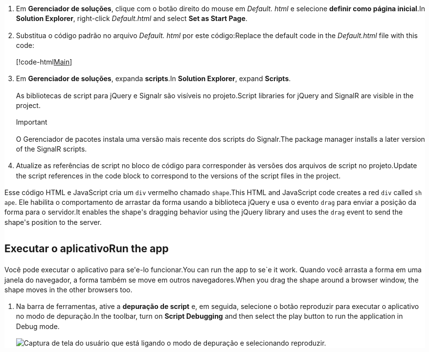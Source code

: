 1. <span data-ttu-id="3d35a-170">Em **Gerenciador de soluções**, clique com o botão direito do mouse em *Default. html* e selecione **definir como página inicial**.</span><span class="sxs-lookup"><span data-stu-id="3d35a-170">In **Solution Explorer**, right-click *Default.html* and select **Set as Start Page**.</span></span>

1. <span data-ttu-id="3d35a-171">Substitua o código padrão no arquivo *Default. html* por este código:</span><span class="sxs-lookup"><span data-stu-id="3d35a-171">Replace the default code in the *Default.html* file with this code:</span></span>

    [!code-html[Main](tutorial-high-frequency-realtime-with-signalr/samples/sample3.html?highlight=14-16)]

1. <span data-ttu-id="3d35a-172">Em **Gerenciador de soluções**, expanda **scripts**.</span><span class="sxs-lookup"><span data-stu-id="3d35a-172">In **Solution Explorer**, expand **Scripts**.</span></span>

    <span data-ttu-id="3d35a-173">As bibliotecas de script para jQuery e Signalr são visíveis no projeto.</span><span class="sxs-lookup"><span data-stu-id="3d35a-173">Script libraries for jQuery and SignalR are visible in the project.</span></span>

    > [!IMPORTANT]
    > <span data-ttu-id="3d35a-174">O Gerenciador de pacotes instala uma versão mais recente dos scripts do Signalr.</span><span class="sxs-lookup"><span data-stu-id="3d35a-174">The package manager installs a later version of the SignalR scripts.</span></span>

1. <span data-ttu-id="3d35a-175">Atualize as referências de script no bloco de código para corresponder às versões dos arquivos de script no projeto.</span><span class="sxs-lookup"><span data-stu-id="3d35a-175">Update the script references in the code block to correspond to the versions of the script files in the project.</span></span>

<span data-ttu-id="3d35a-176">Esse código HTML e JavaScript cria um `div` vermelho chamado `shape`.</span><span class="sxs-lookup"><span data-stu-id="3d35a-176">This HTML and JavaScript code creates a red `div` called `shape`.</span></span> <span data-ttu-id="3d35a-177">Ele habilita o comportamento de arrastar da forma usando a biblioteca jQuery e usa o evento `drag` para enviar a posição da forma para o servidor.</span><span class="sxs-lookup"><span data-stu-id="3d35a-177">It enables the shape's dragging behavior using the jQuery library and uses the `drag` event to send the shape's position to the server.</span></span>

## <a name="run-the-app"></a><span data-ttu-id="3d35a-178">Executar o aplicativo</span><span class="sxs-lookup"><span data-stu-id="3d35a-178">Run the app</span></span>

<span data-ttu-id="3d35a-179">Você pode executar o aplicativo para se'e-lo funcionar.</span><span class="sxs-lookup"><span data-stu-id="3d35a-179">You can run the app to se\`e it work.</span></span> <span data-ttu-id="3d35a-180">Quando você arrasta a forma em uma janela do navegador, a forma também se move em outros navegadores.</span><span class="sxs-lookup"><span data-stu-id="3d35a-180">When you drag the shape around a browser window, the shape moves in the other browsers too.</span></span>

1. <span data-ttu-id="3d35a-181">Na barra de ferramentas, ative a **depuração de script** e, em seguida, selecione o botão reproduzir para executar o aplicativo no modo de depuração.</span><span class="sxs-lookup"><span data-stu-id="3d35a-181">In the toolbar, turn on **Script Debugging** and then select the play button to run the application in Debug mode.</span></span>

    ![Captura de tela do usuário que está ligando o modo de depuração e selecionando reproduzir.](tutorial-high-frequency-realtime-with-signalr/_static/image3.png)
